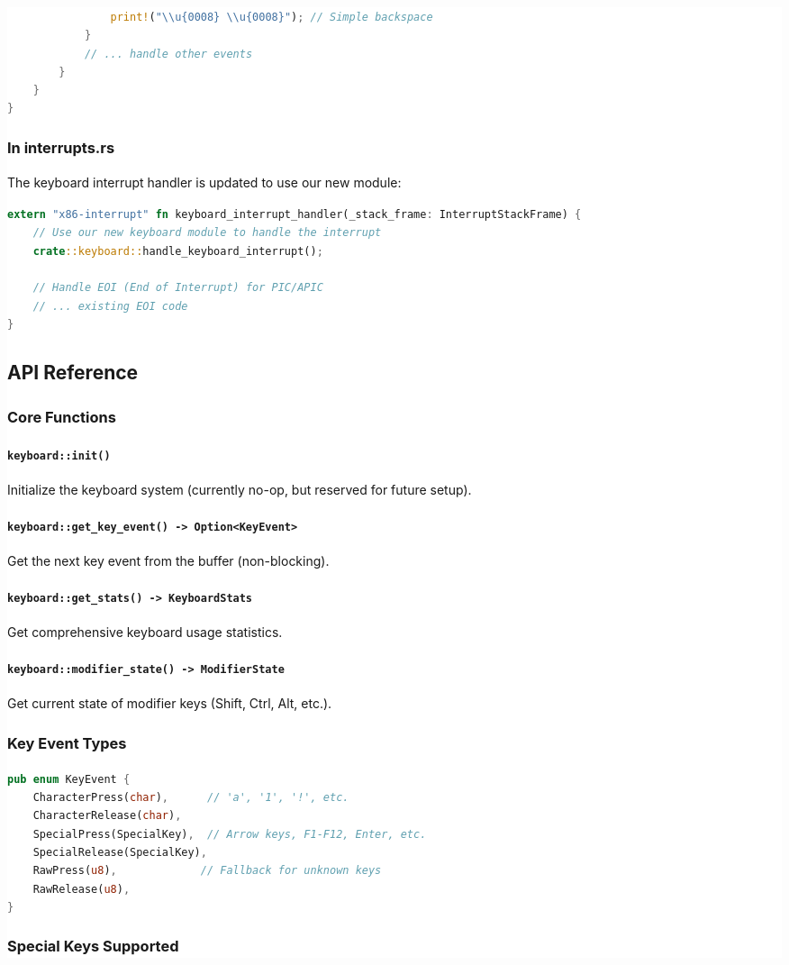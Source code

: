 ```rust
                print!("\\u{0008} \\u{0008}"); // Simple backspace
            }
            // ... handle other events
        }
    }
}
```

### In interrupts.rs
The keyboard interrupt handler is updated to use our new module:

```rust
extern "x86-interrupt" fn keyboard_interrupt_handler(_stack_frame: InterruptStackFrame) {
    // Use our new keyboard module to handle the interrupt
    crate::keyboard::handle_keyboard_interrupt();

    // Handle EOI (End of Interrupt) for PIC/APIC
    // ... existing EOI code
}
```

## API Reference

### Core Functions

#### `keyboard::init()`
Initialize the keyboard system (currently no-op, but reserved for future setup).

#### `keyboard::get_key_event() -> Option<KeyEvent>`
Get the next key event from the buffer (non-blocking).

#### `keyboard::get_stats() -> KeyboardStats`
Get comprehensive keyboard usage statistics.

#### `keyboard::modifier_state() -> ModifierState`
Get current state of modifier keys (Shift, Ctrl, Alt, etc.).

### Key Event Types

```rust
pub enum KeyEvent {
    CharacterPress(char),      // 'a', '1', '!', etc.
    CharacterRelease(char),
    SpecialPress(SpecialKey),  // Arrow keys, F1-F12, Enter, etc.
    SpecialRelease(SpecialKey),
    RawPress(u8),             // Fallback for unknown keys
    RawRelease(u8),
}
```

### Special Keys Supported
